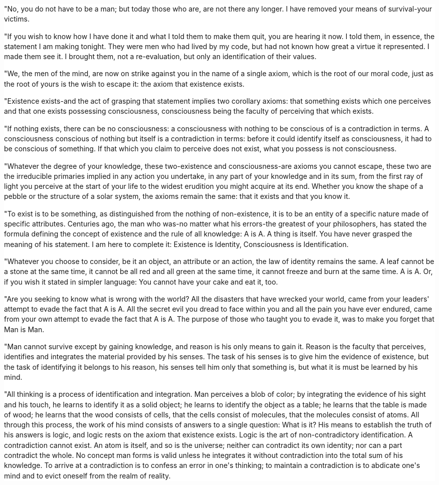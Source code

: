 "No, you do not have to be a man; but today those who are, are not there any longer. I have removed your means of survival-your victims. 

"If you wish to know how I have done it and what I told them to make them quit, you are hearing it now. I told them, in essence, the statement I am making tonight. They were men who had lived by my code, but had not known how great a virtue it represented. I made them see it. I brought them, not a re-evaluation, but only an identification of their values. 

"We, the men of the mind, are now on strike against you in the name of a single axiom, which is the root of our moral code, just as the root of yours is the wish to escape it: the axiom that existence exists. 

"Existence exists-and the act of grasping that statement implies two corollary axioms: that something exists which one perceives and that one exists possessing consciousness, consciousness being the faculty of perceiving that which exists. 

"If nothing exists, there can be no consciousness: a consciousness with nothing to be conscious of is a contradiction in terms. A consciousness conscious of nothing but itself is a contradiction in terms: before it could identify itself as consciousness, it had to be conscious of something. If that which you claim to perceive does not exist, what you possess is not consciousness. 

"Whatever the degree of your knowledge, these two-existence and consciousness-are axioms you cannot escape, these two are the irreducible primaries implied in any action you undertake, in any part of your knowledge and in its sum, from the first ray of light you perceive at the start of your life to the widest erudition you might acquire at its end. Whether you know the shape of a pebble or the structure of a solar system, the axioms remain the same: that it exists and that you know it. 

"To exist is to be something, as distinguished from the nothing of non-existence, it is to be an entity of a specific nature made of specific attributes. Centuries ago, the man who was-no matter what his errors-the greatest of your philosophers, has stated the formula defining the concept of existence and the rule of all knowledge: A is A. A thing is itself. You have never grasped the meaning of his statement. I am here to complete it: Existence is Identity, Consciousness is Identification. 

"Whatever you choose to consider, be it an object, an attribute or an action, the law of identity remains the same. A leaf cannot be a stone at the same time, it cannot be all red and all green at the same time, it cannot freeze and burn at the same time. A is A. Or, if you wish it stated in simpler language: You cannot have your cake and eat it, too. 

"Are you seeking to know what is wrong with the world? All the disasters that have wrecked your world, came from your leaders' attempt to evade the fact that A is A. All the secret evil you dread to face within you and all the pain you have ever endured, came from your own attempt to evade the fact that A is A. The purpose of those who taught you to evade it, was to make you forget that Man is Man. 

"Man cannot survive except by gaining knowledge, and reason is his only means to gain it. Reason is the faculty that perceives, identifies and integrates the material provided by his senses. The task of his senses is to give him the evidence of existence, but the task of identifying it belongs to his reason, his senses tell him only that something is, but what it is must be learned by his mind. 

"All thinking is a process of identification and integration. Man perceives a blob of color; by integrating the evidence of his sight and his touch, he learns to identify it as a solid object; he learns to identify the object as a table; he learns that the table is made of wood; he learns that the wood consists of cells, that the cells consist of molecules, that the molecules consist of atoms. All through this process, the work of his mind consists of answers to a single question: What is it? His means to establish the truth of his answers is logic, and logic rests on the axiom that existence exists. Logic is the art of non-contradictory identification. A contradiction cannot exist. An atom is itself, and so is the universe; neither can contradict its own identity; nor can a part contradict the whole. No concept man forms is valid unless he integrates it without contradiction into the total sum of his knowledge. To arrive at a contradiction is to confess an error in one's thinking; to maintain a contradiction is to abdicate one's mind and to evict oneself from the realm of reality. 
